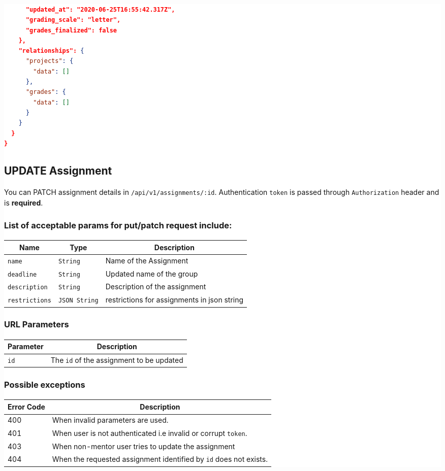 ```json
      "updated_at": "2020-06-25T16:55:42.317Z",
      "grading_scale": "letter",
      "grades_finalized": false
    },
    "relationships": {
      "projects": {
        "data": []
      },
      "grades": {
        "data": []
      }
    }
  }
}
```

## UPDATE Assignment

You can PATCH assignment details in `/api/v1/assignments/:id`. Authentication `token` is passed through `Authorization` header and is **required**.

### List of acceptable params for put/patch request include:

| Name           | Type          | Description                                 |
| -------------- | ------------- | ------------------------------------------- |
| `name`         | `String`      | Name of the Assignment                      |
| `deadline`     | `String`      | Updated name of the group                   |
| `description`  | `String`      | Description of the assignment               |
| `restrictions` | `JSON String` | restrictions for assignments in json string |

### URL Parameters

| Parameter | Description                              |
| --------- | ---------------------------------------- |
| `id`      | The `id` of the assignment to be updated |

### Possible exceptions

| Error Code | Description                                                       |
| ---------- | ----------------------------------------------------------------- |
| 400        | When invalid parameters are used.                                 |
| 401        | When user is not authenticated i.e invalid or corrupt `token`.    |
| 403        | When non-mentor user tries to update the assignment               |
| 404        | When the requested assignment identified by `id` does not exists. |
